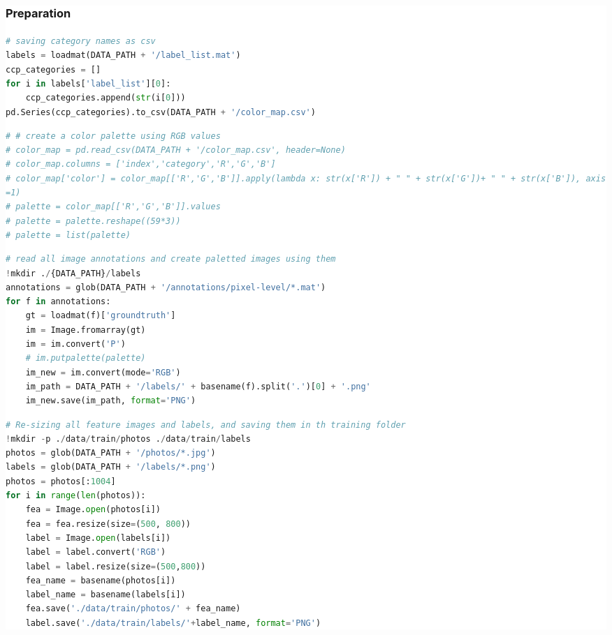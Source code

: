 
### Preparation


```python id="BRHROygBwMRs"
# saving category names as csv
labels = loadmat(DATA_PATH + '/label_list.mat')
ccp_categories = []
for i in labels['label_list'][0]:
    ccp_categories.append(str(i[0]))
pd.Series(ccp_categories).to_csv(DATA_PATH + '/color_map.csv')
```

```python id="n0KQITQ6xyPP"
# # create a color palette using RGB values
# color_map = pd.read_csv(DATA_PATH + '/color_map.csv', header=None)
# color_map.columns = ['index','category','R','G','B']
# color_map['color'] = color_map[['R','G','B']].apply(lambda x: str(x['R']) + " " + str(x['G'])+ " " + str(x['B']), axis=1)
# palette = color_map[['R','G','B']].values
# palette = palette.reshape((59*3))
# palette = list(palette)
```

```python id="AHTYEHiG0Sbb"
# read all image annotations and create paletted images using them
!mkdir ./{DATA_PATH}/labels
annotations = glob(DATA_PATH + '/annotations/pixel-level/*.mat')
for f in annotations:
    gt = loadmat(f)['groundtruth']
    im = Image.fromarray(gt)
    im = im.convert('P')
    # im.putpalette(palette)
    im_new = im.convert(mode='RGB')
    im_path = DATA_PATH + '/labels/' + basename(f).split('.')[0] + '.png'
    im_new.save(im_path, format='PNG')
```

```python id="6uOwbD4hyLxR"
# Re-sizing all feature images and labels, and saving them in th training folder
!mkdir -p ./data/train/photos ./data/train/labels
photos = glob(DATA_PATH + '/photos/*.jpg')
labels = glob(DATA_PATH + '/labels/*.png')
photos = photos[:1004]
for i in range(len(photos)):
    fea = Image.open(photos[i])
    fea = fea.resize(size=(500, 800))
    label = Image.open(labels[i])
    label = label.convert('RGB')
    label = label.resize(size=(500,800))
    fea_name = basename(photos[i])
    label_name = basename(labels[i])
    fea.save('./data/train/photos/' + fea_name)
    label.save('./data/train/labels/'+label_name, format='PNG')
```
